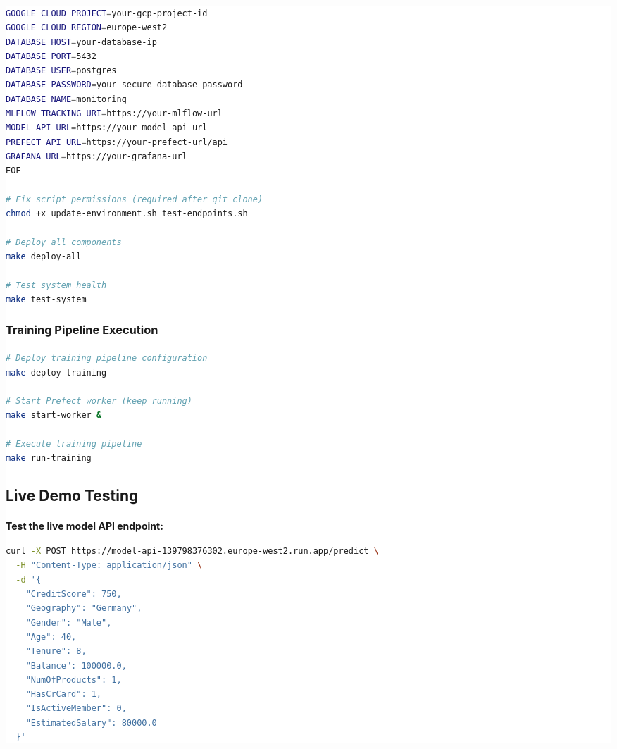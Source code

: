 ```bash
GOOGLE_CLOUD_PROJECT=your-gcp-project-id
GOOGLE_CLOUD_REGION=europe-west2
DATABASE_HOST=your-database-ip
DATABASE_PORT=5432
DATABASE_USER=postgres
DATABASE_PASSWORD=your-secure-database-password
DATABASE_NAME=monitoring
MLFLOW_TRACKING_URI=https://your-mlflow-url
MODEL_API_URL=https://your-model-api-url
PREFECT_API_URL=https://your-prefect-url/api
GRAFANA_URL=https://your-grafana-url
EOF

# Fix script permissions (required after git clone)
chmod +x update-environment.sh test-endpoints.sh

# Deploy all components
make deploy-all

# Test system health
make test-system
```

### Training Pipeline Execution

```bash
# Deploy training pipeline configuration
make deploy-training

# Start Prefect worker (keep running)
make start-worker &

# Execute training pipeline
make run-training
```

## Live Demo Testing

**Test the live model API endpoint:**

```bash
curl -X POST https://model-api-139798376302.europe-west2.run.app/predict \
  -H "Content-Type: application/json" \
  -d '{
    "CreditScore": 750,
    "Geography": "Germany",
    "Gender": "Male",
    "Age": 40,
    "Tenure": 8,
    "Balance": 100000.0,
    "NumOfProducts": 1,
    "HasCrCard": 1,
    "IsActiveMember": 0,
    "EstimatedSalary": 80000.0
  }'
```
